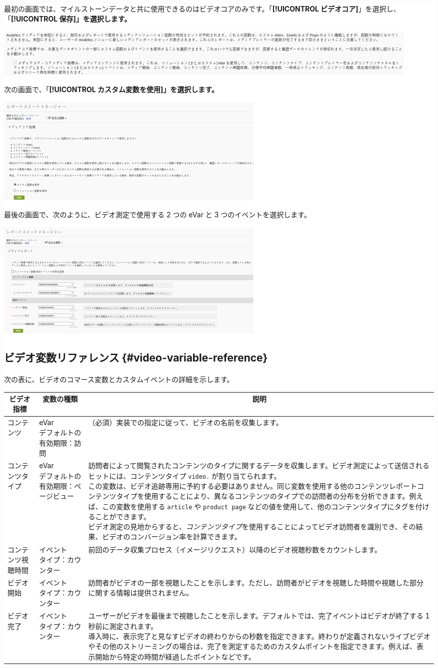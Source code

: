 最初の画面では、マイルストーンデータと共に使用できるのはビデオコアのみです。「**[!UICONTROL ビデオコア]**」を選択し、「**[!UICONTROL 保存]」を選択します。**

![](assets/video-core-check.png)

次の画面で、「**[!UICONTROL カスタム変数を使用]」を選択します。**



![](assets/rs2.png)

最後の画面で、次のように、ビデオ測定で使用する 2 つの eVar と 3 つのイベントを選択します。



![](assets/rs3.png)

## ビデオ変数リファレンス {#video-variable-reference}

次の表に、ビデオのコマース変数とカスタムイベントの詳細を示します。

| ビデオ指標 | 変数の種類 | 説明 |
| --- | --- | --- |
| コンテンツ | eVar<br/>デフォルトの有効期限：訪問 | （必須）実装での指定に従って、ビデオの名前を収集します。 |
| コンテンツタイプ | eVar<br/>デフォルトの有効期限：ページビュー | 訪問者によって閲覧されたコンテンツのタイプに関するデータを収集します。ビデオ測定によって送信されるヒットには、コンテンツタイプ `video.` が割り当てられます。<br/>この変数は、ビデオ追跡専用に予約する必要はありません。同じ変数を使用する他のコンテンツレポートコンテンツタイプを使用することにより、異なるコンテンツのタイプでの訪問者の分布を分析できます。例えば、この変数を使用する `article` や `product page` などの値を使用して、他のコンテンツタイプにタグを付けることができます。<br/>ビデオ測定の見地からすると、*コンテンツタイプ*&#x200B;を使用することによってビデオ訪問者を識別でき、その結果、ビデオのコンバージョン率を計算できます。 |
| コンテンツ視聴時間 | イベント<br/>タイプ：カウンター | 前回のデータ収集プロセス（イメージリクエスト）以降のビデオ視聴秒数をカウントします。 |
| ビデオ開始 | イベント<br/>タイプ：カウンター | 訪問者がビデオの一部を視聴したことを示します。ただし、訪問者がビデオを視聴した時間や視聴した部分に関する情報は提供されません。 |
| ビデオ完了 | イベント<br/>タイプ：カウンター | ユーザーがビデオを最後まで視聴したことを示します。デフォルトでは、完了イベントはビデオが終了する 1 秒前に測定されます。<br/>導入時に、表示完了と見なすビデオの終わりからの秒数を指定できます。終わりが定義されないライブビデオやその他のストリーミングの場合は、完了を測定するためのカスタムポイントを指定できます。例えば、表示開始から特定の時間が経過したポイントなどです。 |
